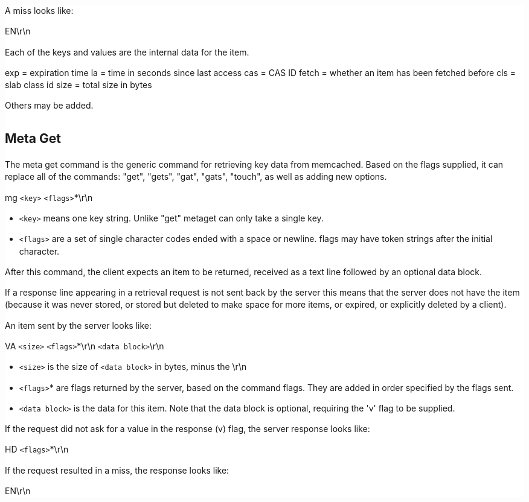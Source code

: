 A miss looks like:

EN\r\n

Each of the keys and values are the internal data for the item.

exp = expiration time
la = time in seconds since last access
cas = CAS ID
fetch = whether an item has been fetched before
cls = slab class id
size = total size in bytes

Others may be added.

Meta Get
--------

The meta get command is the generic command for retrieving key data from
memcached. Based on the flags supplied, it can replace all of the commands:
"get", "gets", "gat", "gats", "touch", as well as adding new options.

mg `<key>` `<flags>`*\r\n

- `<key>` means one key string. Unlike "get" metaget can only take a single key.

- `<flags>` are a set of single character codes ended with a space or newline.
  flags may have token strings after the initial character.

After this command, the client expects an item to be returned, received as a
text line followed by an optional data block.

If a response line appearing in a retrieval request is not sent back
by the server this means that the server does not
have the item (because it was never stored, or stored
but deleted to make space for more items, or expired, or explicitly
deleted by a client).

An item sent by the server looks like:

VA `<size>` `<flags>`*\r\n
`<data block>`\r\n

- `<size>` is the size of `<data block>` in bytes, minus the \r\n

- `<flags>`* are flags returned by the server, based on the command flags.
  They are added in order specified by the flags sent.

- `<data block>` is the data for this item. Note that the data block is
  optional, requiring the 'v' flag to be supplied.

If the request did not ask for a value in the response (v) flag, the server
response looks like:

HD `<flags>`*\r\n

If the request resulted in a miss, the response looks like:

EN\r\n
